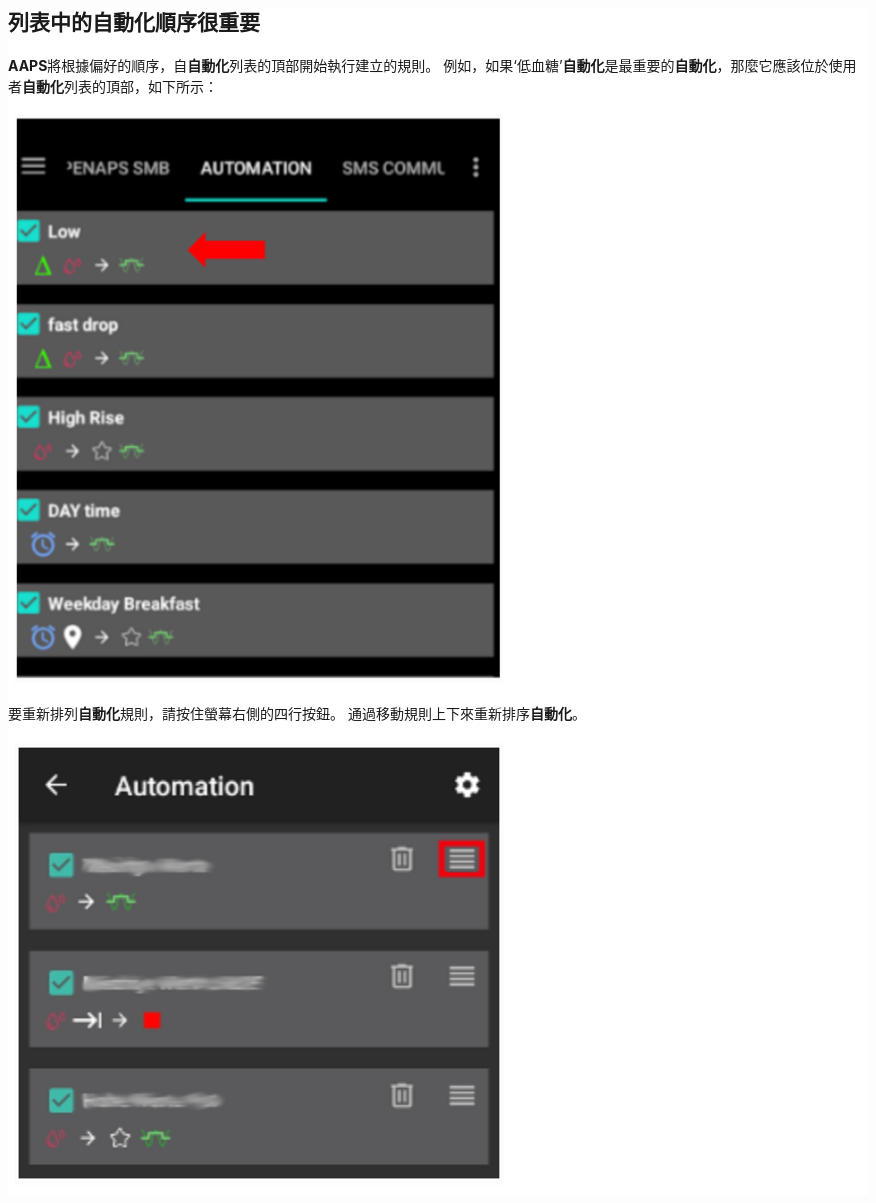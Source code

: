 ## 列表中的自動化順序很重要
 **AAPS**將根據偏好的順序，自**自動化**列表的頂部開始執行建立的規則。 例如，如果‘低血糖’**自動化**是最重要的**自動化**，那麼它應該位於使用者**自動化**列表的頂部，如下所示：


![替代文字](../images/automation_2024-02-12_20-57-48.png-500x.png)

要重新排列**自動化**規則，請按住螢幕右側的四行按鈕。 通過移動規則上下來重新排序**自動化**。

![替代文字](../images/automation_2024-02-12_20-58-00.png-500x.png)
